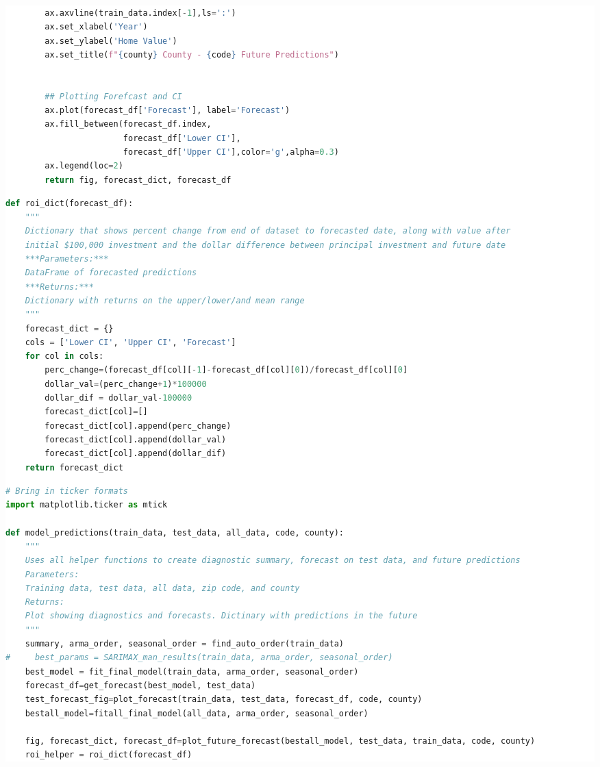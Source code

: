 ```python
        ax.axvline(train_data.index[-1],ls=':')
        ax.set_xlabel('Year')
        ax.set_ylabel('Home Value')
        ax.set_title(f"{county} County - {code} Future Predictions")
        

        ## Plotting Forefcast and CI
        ax.plot(forecast_df['Forecast'], label='Forecast')
        ax.fill_between(forecast_df.index,
                        forecast_df['Lower CI'], 
                        forecast_df['Upper CI'],color='g',alpha=0.3)
        ax.legend(loc=2)
        return fig, forecast_dict, forecast_df
```


```python
def roi_dict(forecast_df):
    """
    Dictionary that shows percent change from end of dataset to forecasted date, along with value after
    initial $100,000 investment and the dollar difference between principal investment and future date
    ***Parameters:***
    DataFrame of forecasted predictions
    ***Returns:***
    Dictionary with returns on the upper/lower/and mean range
    """
    forecast_dict = {}
    cols = ['Lower CI', 'Upper CI', 'Forecast']
    for col in cols:
        perc_change=(forecast_df[col][-1]-forecast_df[col][0])/forecast_df[col][0]
        dollar_val=(perc_change+1)*100000
        dollar_dif = dollar_val-100000
        forecast_dict[col]=[]
        forecast_dict[col].append(perc_change)
        forecast_dict[col].append(dollar_val)
        forecast_dict[col].append(dollar_dif)
    return forecast_dict
```


```python
# Bring in ticker formats
import matplotlib.ticker as mtick

def model_predictions(train_data, test_data, all_data, code, county):
    """
    Uses all helper functions to create diagnostic summary, forecast on test data, and future predictions
    Parameters:
    Training data, test data, all data, zip code, and county
    Returns:
    Plot showing diagnostics and forecasts. Dictinary with predictions in the future
    """
    summary, arma_order, seasonal_order = find_auto_order(train_data)
#     best_params = SARIMAX_man_results(train_data, arma_order, seasonal_order)
    best_model = fit_final_model(train_data, arma_order, seasonal_order)
    forecast_df=get_forecast(best_model, test_data)
    test_forecast_fig=plot_forecast(train_data, test_data, forecast_df, code, county)
    bestall_model=fitall_final_model(all_data, arma_order, seasonal_order)
    
    fig, forecast_dict, forecast_df=plot_future_forecast(bestall_model, test_data, train_data, code, county)
    roi_helper = roi_dict(forecast_df)
```